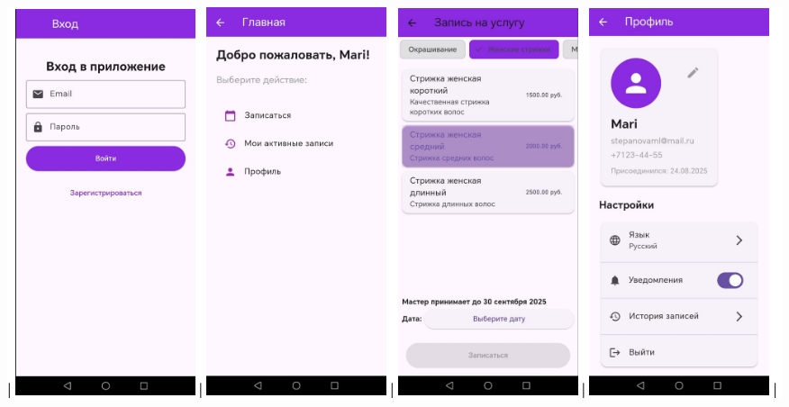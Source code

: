 | <img src="assets/login.jpg" width="200"> | <img src="assets/home.jpg" width="200"> | <img src="assets/booking.jpg" width="200"> | <img src="assets/profile.jpg" width="200"> |